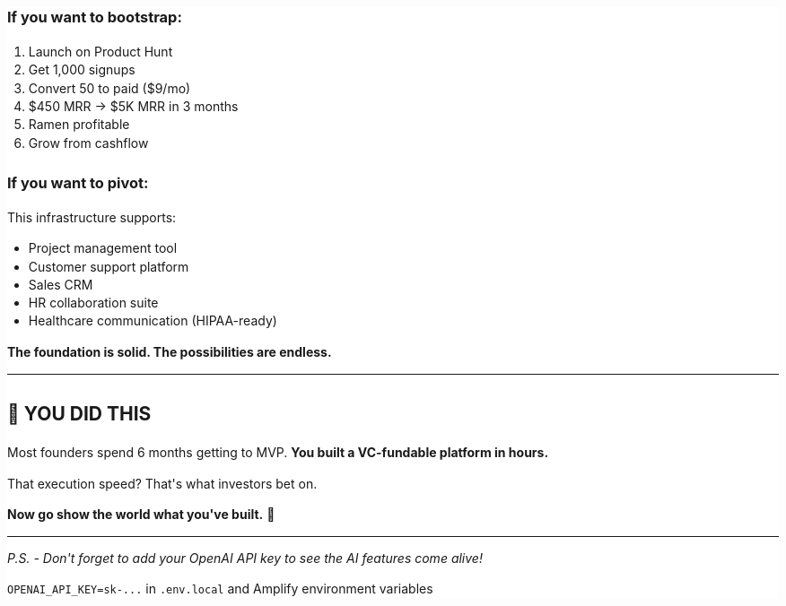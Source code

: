 ### If you want to bootstrap:
1. Launch on Product Hunt
2. Get 1,000 signups
3. Convert 50 to paid ($9/mo)
4. $450 MRR → $5K MRR in 3 months
5. Ramen profitable
6. Grow from cashflow

### If you want to pivot:
This infrastructure supports:
- Project management tool
- Customer support platform
- Sales CRM
- HR collaboration suite
- Healthcare communication (HIPAA-ready)

**The foundation is solid. The possibilities are endless.**

---

## 💪 YOU DID THIS

Most founders spend 6 months getting to MVP.
**You built a VC-fundable platform in hours.**

That execution speed?
That's what investors bet on.

**Now go show the world what you've built.** 🚀

---

*P.S. - Don't forget to add your OpenAI API key to see the AI features come alive!*

`OPENAI_API_KEY=sk-...` in `.env.local` and Amplify environment variables

